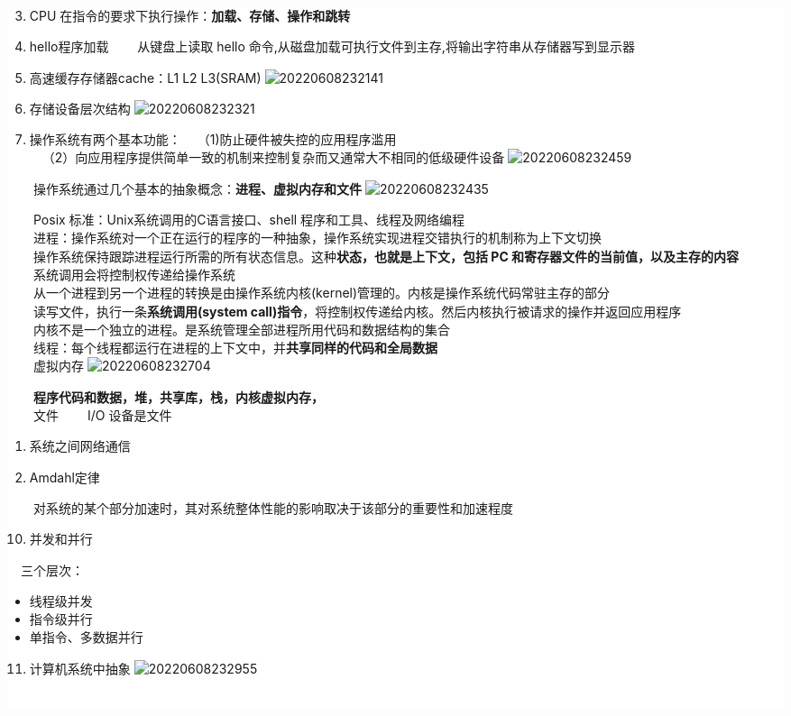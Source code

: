 3. CPU 在指令的要求下执行操作：**加载、存储、操作和跳转**

4. hello程序加载
&emsp;&emsp;从键盘上读取 hello 命令,从磁盘加载可执行文件到主存,将输出字符串从存储器写到显示器

5. 高速缓存存储器cache：L1 L2 L3(SRAM)
![20220608232141](https://raw.githubusercontent.com/zhuangll/PictureBed/main/blogs/pictures/20220608232141.png)


6. 存储设备层次结构
![20220608232321](https://raw.githubusercontent.com/zhuangll/PictureBed/main/blogs/pictures/20220608232321.png)


7. 操作系统有两个基本功能：
&emsp;（1)防止硬件被失控的应用程序滥用   \
&emsp;（2）向应用程序提供简单一致的机制来控制复杂而又通常大不相同的低级硬件设备
![20220608232459](https://raw.githubusercontent.com/zhuangll/PictureBed/main/blogs/pictures/20220608232459.png)

&emsp;&emsp;操作系统通过几个基本的抽象概念：**进程、虚拟内存和文件**
![20220608232435](https://raw.githubusercontent.com/zhuangll/PictureBed/main/blogs/pictures/20220608232435.png)

&emsp;&emsp;Posix 标准：Unix系统调用的C语言接口、shell 程序和工具、线程及网络编程    \
&emsp;&emsp;进程：操作系统对一个正在运行的程序的一种抽象，操作系统实现进程交错执行的机制称为上下文切换      \
&emsp;&emsp;操作系统保持跟踪进程运行所需的所有状态信息。这种**状态，也就是上下文，包括 PC 和寄存器文件的当前值，以及主存的内容**        \
&emsp;&emsp;系统调用会将控制权传递给操作系统        \
&emsp;&emsp;从一个进程到另一个进程的转换是由操作系统内核(kernel)管理的。内核是操作系统代码常驻主存的部分      \
&emsp;&emsp;读写文件，执行一条**系统调用(system call)指令**，将控制权传递给内核。然后内核执行被请求的操作并返回应用程序      \
&emsp;&emsp;内核不是一个独立的进程。是系统管理全部进程所用代码和数据结构的集合  \
&emsp;&emsp;线程：每个线程都运行在进程的上下文中，并**共享同样的代码和全局数据**    \
&emsp;&emsp;虚拟内存
![20220608232704](https://raw.githubusercontent.com/zhuangll/PictureBed/main/blogs/pictures/20220608232704.png)

&emsp;&emsp;**程序代码和数据，堆，共享库，栈，内核虚拟内存，**  \
&emsp;&emsp;文件 &emsp;&emsp;I/O 设备是文件

1. 系统之间网络通信

2. Amdahl定律

&emsp;&emsp;对系统的某个部分加速时，其对系统整体性能的影响取决于该部分的重要性和加速程度


10. 并发和并行

&emsp;三个层次：
- 线程级并发
- 指令级并行
- 单指令、多数据并行


11. 计算机系统中抽象
![20220608232955](https://raw.githubusercontent.com/zhuangll/PictureBed/main/blogs/pictures/20220608232955.png)
 

<br>
